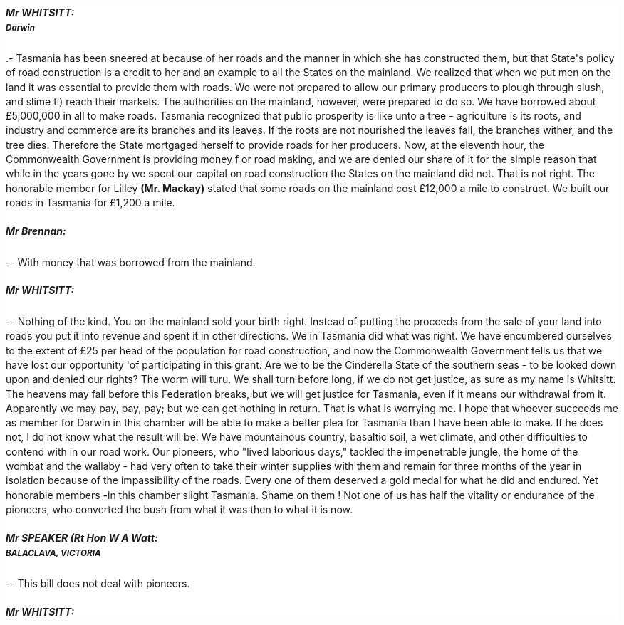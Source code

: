 ##### Mr WHITSITT:<br><small class="text-muted">Darwin</small>

.- Tasmania has been sneered at because of  her roads and the manner in which she has constructed them, but that State's policy of road construction is a credit to her and an example to all the States on the mainland. We realized that when we put men on the land it was essential to provide them with roads. We were not prepared to allow our primary producers to plough through slush, and slime ti) reach their markets. The authorities on the mainland, however, were prepared to do so. We have borrowed about £5,000,000 in all to make roads. Tasmania recognized that public prosperity is like unto a tree - agriculture is its roots, and industry and commerce are its branches and its leaves. If the roots are not nourished the leaves fall, the branches wither, and the tree dies. Therefore the State mortgaged herself to provide roads for her producers. Now, at the eleventh hour, the Commonwealth Government is providing money f or road making, and we are denied our share of it for the simple reason that while in the years gone by we spent our capital on road construction the States on the mainland did not. That is not right. The honorable member for Lilley  **(Mr. Mackay)**  stated that some roads on the mainland cost £12,000 a mile to construct. We built our roads in Tasmania for £1,200 a mile. 

##### Mr Brennan:

--  With money that was borrowed from the mainland. 

##### Mr WHITSITT:

-- Nothing of the kind. You on the mainland sold your birth right. Instead of putting the proceeds from the sale of your land into roads you put it into revenue and spent it in other directions. We in Tasmania did what was right. We have encumbered ourselves to the extent of £25 per head of the population for road construction, and now the Commonwealth Government tells us that we have lost our opportunity 'of participating in this grant. Are we to be the Cinderella State of the southern seas - to be looked down upon and denied our rights? The worm will turu. We shall turn before long, if we do not get justice, as sure as my name is Whitsitt. The heavens may fall before this Federation breaks, but we will get justice for Tasmania, even if it means our withdrawal from it. Apparently we may pay, pay, pay; but we can get nothing in return. That is what is worrying me. I hope that whoever succeeds me as member for Darwin in this chamber will be able to make a better plea for Tasmania than I have been able to make. If he does not, I do not know what the result will be. We have mountainous country, basaltic soil, a wet climate, and other difficulties to contend with in our road work. Our pioneers, who "lived laborious days," tackled the impenetrable jungle, the home of the wombat and the wallaby - had very often to take their winter supplies with them and remain for three months of the year in isolation because of the impassibility of the roads. Every one of them deserved a gold medal for what he did and endured. Yet honorable members -in this chamber slight Tasmania. Shame on them ! Not one of us has half the vitality or endurance of the pioneers, who converted the bush from what it was then to what it is now. 

##### Mr SPEAKER (Rt Hon W A Watt:<br><small class="text-muted">BALACLAVA, VICTORIA</small>

--  This bill does not deal with pioneers. 

##### Mr WHITSITT:
